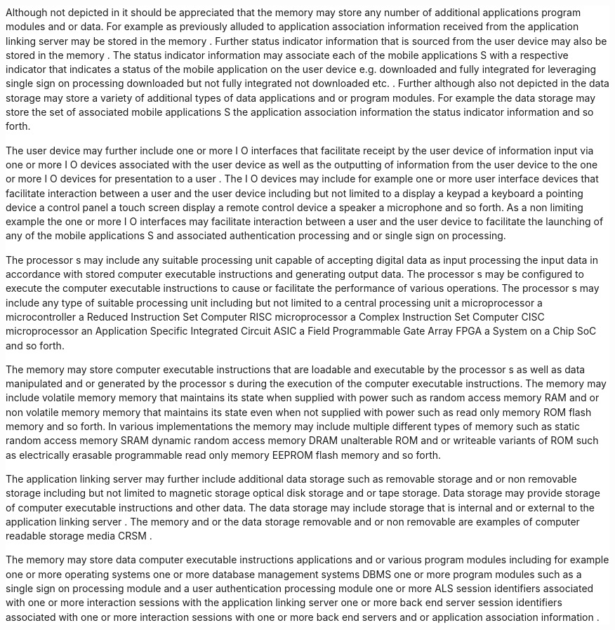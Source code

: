 Although not depicted in it should be appreciated that the memory may store any number of additional applications program modules and or data. For example as previously alluded to application association information received from the application linking server may be stored in the memory . Further status indicator information that is sourced from the user device may also be stored in the memory . The status indicator information may associate each of the mobile applications S with a respective indicator that indicates a status of the mobile application on the user device e.g. downloaded and fully integrated for leveraging single sign on processing downloaded but not fully integrated not downloaded etc. . Further although also not depicted in the data storage may store a variety of additional types of data applications and or program modules. For example the data storage may store the set of associated mobile applications S the application association information the status indicator information and so forth.

The user device may further include one or more I O interfaces that facilitate receipt by the user device of information input via one or more I O devices associated with the user device as well as the outputting of information from the user device to the one or more I O devices for presentation to a user . The I O devices may include for example one or more user interface devices that facilitate interaction between a user and the user device including but not limited to a display a keypad a keyboard a pointing device a control panel a touch screen display a remote control device a speaker a microphone and so forth. As a non limiting example the one or more I O interfaces may facilitate interaction between a user and the user device to facilitate the launching of any of the mobile applications S and associated authentication processing and or single sign on processing.

The processor s may include any suitable processing unit capable of accepting digital data as input processing the input data in accordance with stored computer executable instructions and generating output data. The processor s may be configured to execute the computer executable instructions to cause or facilitate the performance of various operations. The processor s may include any type of suitable processing unit including but not limited to a central processing unit a microprocessor a microcontroller a Reduced Instruction Set Computer RISC microprocessor a Complex Instruction Set Computer CISC microprocessor an Application Specific Integrated Circuit ASIC a Field Programmable Gate Array FPGA a System on a Chip SoC and so forth.

The memory may store computer executable instructions that are loadable and executable by the processor s as well as data manipulated and or generated by the processor s during the execution of the computer executable instructions. The memory may include volatile memory memory that maintains its state when supplied with power such as random access memory RAM and or non volatile memory memory that maintains its state even when not supplied with power such as read only memory ROM flash memory and so forth. In various implementations the memory may include multiple different types of memory such as static random access memory SRAM dynamic random access memory DRAM unalterable ROM and or writeable variants of ROM such as electrically erasable programmable read only memory EEPROM flash memory and so forth.

The application linking server may further include additional data storage such as removable storage and or non removable storage including but not limited to magnetic storage optical disk storage and or tape storage. Data storage may provide storage of computer executable instructions and other data. The data storage may include storage that is internal and or external to the application linking server . The memory and or the data storage removable and or non removable are examples of computer readable storage media CRSM .

The memory may store data computer executable instructions applications and or various program modules including for example one or more operating systems one or more database management systems DBMS one or more program modules such as a single sign on processing module and a user authentication processing module one or more ALS session identifiers associated with one or more interaction sessions with the application linking server one or more back end server session identifiers associated with one or more interaction sessions with one or more back end servers and or application association information .
